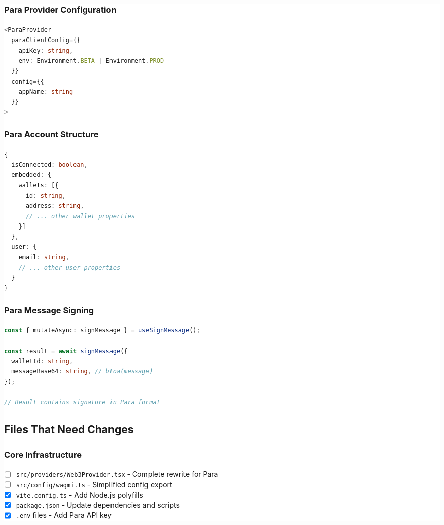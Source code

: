 ### Para Provider Configuration

```typescript
<ParaProvider
  paraClientConfig={{
    apiKey: string,
    env: Environment.BETA | Environment.PROD
  }}
  config={{
    appName: string
  }}
>
```

### Para Account Structure

```typescript
{
  isConnected: boolean,
  embedded: {
    wallets: [{
      id: string,
      address: string,
      // ... other wallet properties
    }]
  },
  user: {
    email: string,
    // ... other user properties
  }
}
```

### Para Message Signing

```typescript
const { mutateAsync: signMessage } = useSignMessage();

const result = await signMessage({
  walletId: string,
  messageBase64: string, // btoa(message)
});

// Result contains signature in Para format
```

## Files That Need Changes

### Core Infrastructure

- [ ] `src/providers/Web3Provider.tsx` - Complete rewrite for Para
- [ ] `src/config/wagmi.ts` - Simplified config export
- [x] `vite.config.ts` - Add Node.js polyfills
- [x] `package.json` - Update dependencies and scripts
- [x] `.env` files - Add Para API key
